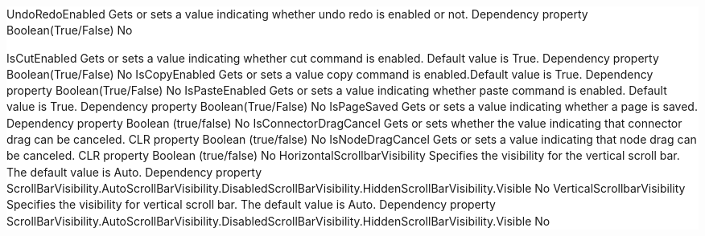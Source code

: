 UndoRedoEnabled</td><td>
Gets or sets a value indicating whether undo redo is enabled or not.</td><td>
Dependency property</td><td>
Boolean(True/False)</td><td>
No</td></tr>
<tr>
<td>
IsCutEnabled</td><td>
Gets or sets a value indicating whether cut command is enabled. Default value is True.</td><td>
Dependency property</td><td>
Boolean(True/False)</td><td>
No</td></tr>
<tr>
<td>
IsCopyEnabled</td><td>
Gets or sets a value copy command is enabled.Default value is True.</td><td>
Dependency property</td><td>
Boolean(True/False)</td><td>
No</td></tr>
<tr>
<td>
IsPasteEnabled</td><td>
Gets or sets a value indicating whether paste command is enabled. Default value is True.</td><td>
Dependency property</td><td>
Boolean(True/False)</td><td>
No</td></tr>
<tr>
<td>
IsPageSaved</td><td>
Gets or sets a value indicating whether a page is saved.</td><td>
Dependency property</td><td>
Boolean (true/false)</td><td>
No</td></tr>
<tr>
<td>
IsConnectorDragCancel</td><td>
Gets or sets whether the value indicating that connector drag can be canceled.</td><td>
CLR property</td><td>
Boolean (true/false)</td><td>
No</td></tr>
<tr>
<td>
IsNodeDragCancel</td><td>
Gets or sets a value indicating that node drag can be canceled.</td><td>
CLR property</td><td>
Boolean (true/false)</td><td>
No</td></tr>
<tr>
<td>
HorizontalScrollbarVisibility</td><td>
Specifies the visibility for the vertical scroll bar. The default value is Auto.</td><td>
Dependency property</td><td>
ScrollBarVisibility.AutoScrollBarVisibility.DisabledScrollBarVisibility.HiddenScrollBarVisibility.Visible</td><td>
No</td></tr>
<tr>
<td>
VerticalScrollbarVisibility</td><td>
Specifies the visibility for vertical scroll bar. The default value is Auto.</td><td>
Dependency property</td><td>
ScrollBarVisibility.AutoScrollBarVisibility.DisabledScrollBarVisibility.HiddenScrollBarVisibility.Visible</td><td>
No</td></tr>
<tr>